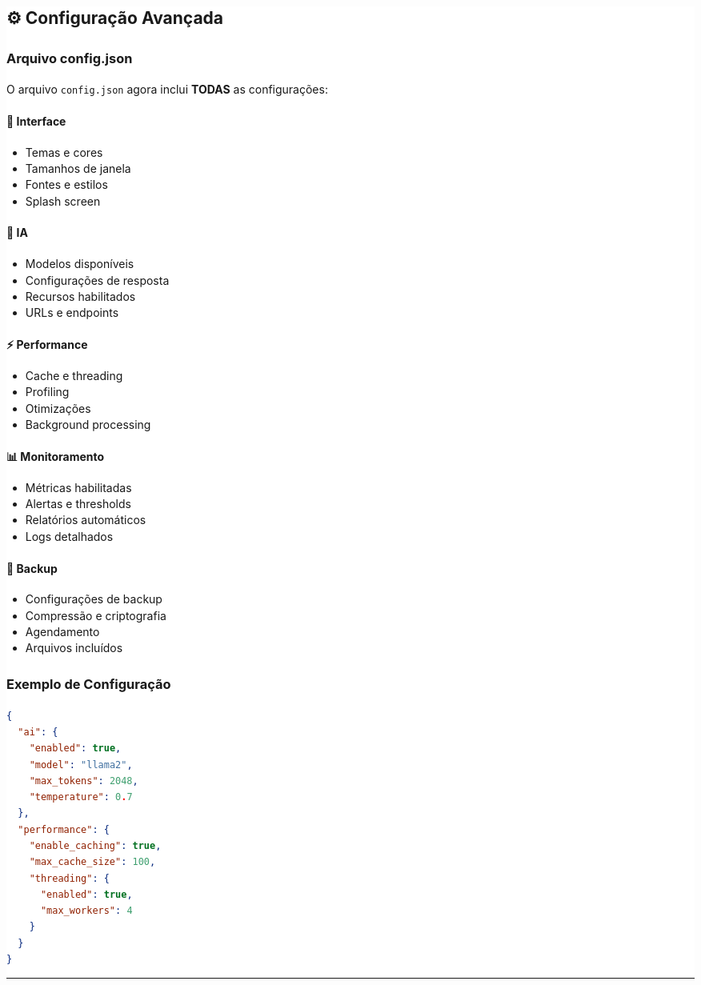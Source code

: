 ## ⚙️ Configuração Avançada

### Arquivo config.json

O arquivo `config.json` agora inclui **TODAS** as configurações:

#### 🎨 Interface
- Temas e cores
- Tamanhos de janela
- Fontes e estilos
- Splash screen

#### 🤖 IA
- Modelos disponíveis
- Configurações de resposta
- Recursos habilitados
- URLs e endpoints

#### ⚡ Performance
- Cache e threading
- Profiling
- Otimizações
- Background processing

#### 📊 Monitoramento
- Métricas habilitadas
- Alertas e thresholds
- Relatórios automáticos
- Logs detalhados

#### 💾 Backup
- Configurações de backup
- Compressão e criptografia
- Agendamento
- Arquivos incluídos

### Exemplo de Configuração

```json
{
  "ai": {
    "enabled": true,
    "model": "llama2",
    "max_tokens": 2048,
    "temperature": 0.7
  },
  "performance": {
    "enable_caching": true,
    "max_cache_size": 100,
    "threading": {
      "enabled": true,
      "max_workers": 4
    }
  }
}
```

---